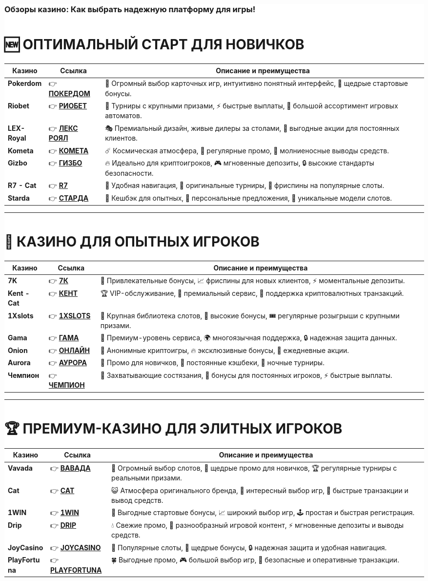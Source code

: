 ### Обзоры казино: Как выбрать надежную платформу для игры!
# 🆕 ОПТИМАЛЬНЫЙ СТАРТ ДЛЯ НОВИЧКОВ

| Казино        | Ссылка                                              | Описание и преимущества                                                                     |
| ------------- | --------------------------------------------------- | ------------------------------------------------------------------------------------------- |
| **Pokerdom**  | 👉 [**ПОКЕРДОМ**](https://brandplay.link/FwVc4f)    | 💎 Огромный выбор карточных игр, интуитивно понятный интерфейс, 🎁 щедрые стартовые бонусы. |
| **Riobet**    | 👉 [**РИОБЕТ**](https://brandplay.link/TnjsxFvH)    | 🌟 Турниры с крупными призами, ⚡ быстрые выплаты, 🎲 большой ассортимент игровых автоматов. |
| **LEX-Royal** | 👉 [**ЛЕКС РОЯЛ**](https://brandplay.link/VMqNXPFs) | 🎭 Премиальный дизайн, живые дилеры за столами, 🎁 выгодные акции для постоянных клиентов.  |
| **Kometa**    | 👉 [**КОМЕТА**](https://brandplay.link/jHzFFYGv)    | ☄️ Космическая атмосфера, 🎁 регулярные промо, 🚀 молниеносные выводы средств.              |
| **Gizbo**     | 👉 [**ГИЗБО**](https://brandplay.link/rvzLrVLp)     | 🔥 Идеально для криптоигроков, 🎮 мгновенные депозиты, 🔒 высокие стандарты безопасности.   |
| **R7 - Cat**  | 👉 [**R7**](https://brandplay.link/dByFXP7h)        | 🎉 Удобная навигация, 🌟 оригинальные турниры, 🎁 фриспины на популярные слоты.             |
| **Starda**    | 👉 [**СТАРДА**](https://brandplay.link/HDcDrxLk)    | 🚀 Кешбэк для опытных, 🤑 персональные предложения, 🎰 уникальные модели слотов.            |

***

# 🌟 КАЗИНО ДЛЯ ОПЫТНЫХ ИГРОКОВ

| Казино         | Ссылка                                                                                           | Описание и преимущества                                                                       |
| -------------- | ------------------------------------------------------------------------------------------------ | --------------------------------------------------------------------------------------------- |
| **7K**         | 👉 [**7К**](https://brandplay.link/dd46bNgD)                                                     | 🔔 Привлекательные бонусы, 📈 фриспины для новых клиентов, ⚡ моментальные депозиты.           |
| **Kent - Cat** | 👉 [**КЕНТ**](https://brandplay.link/XRH1g6Vb)                                                   | 🏆 VIP-обслуживание, 💎 премиальный сервис, 📲 поддержка криптовалютных транзакций.           |
| **1Xslots**    | 👉 [**1XSLOTS**](https://brandplay.link/J2ZbqMPZ)                                                | 🎰 Крупная библиотека слотов, 🎁 высокие бонусы, 🎟️ регулярные розыгрыши с крупными призами. |
| **Gama**       | 👉 [**ГАМА**](https://brandplay.link/RD52jZbL)                                                   | 💎 Премиум-уровень сервиса, 🌍 многоязычная поддержка, 🔒 надежная защита данных.             |
| **Onion**      | 👉 [**ОНЛАЙН**](https://brandplay.link/8LcS6Djb)                                                 | 🧅 Анонимные криптоигры, 🔥 эксклюзивные бонусы, 💸 ежедневные акции.                         |
| **Aurora**     | 👉 [**АУРОРА**](https://10trafic-stat2.com/click/668546556bcc6313411604bc/6766/13031/subaccount) | 🌌 Промо для новичков, 🤑 постоянные кэшбеки, 🚀 ночные турниры.                              |
| **Чемпион**    | 👉 [**ЧЕМПИОН**](https://temon-gter.cfd/go/9n8?p56190p303844p3509t17502)                         | 🏅 Захватывающие состязания, 🎁 бонусы для постоянных игроков, ⚡ быстрые выплаты.             |

***

# 🏆 ПРЕМИУМ-КАЗИНО ДЛЯ ЭЛИТНЫХ ИГРОКОВ

| Казино          | Ссылка                                                                                                       | Описание и преимущества                                                                            |
| --------------- | ------------------------------------------------------------------------------------------------------------ | -------------------------------------------------------------------------------------------------- |
| **Vavada**      | 👉 [**ВАВАДА**](https://partnervavadarv.com?promo=75590753-cc8b-4c4a-8d71-99b7a2293439-jud\&target=register) | 🌟 Огромный выбор слотов, 🎁 щедрые промо для новичков, 🏆 регулярные турниры с реальными призами. |
| **Cat**         | 👉 [**CAT**](https://catchthecatthree.com/d1bfb4f94)                                                         | 😺 Атмосфера оригинального бренда, 🎰 интересный выбор игр, 💸 быстрые транзакции и вывод средств. |
| **1WIN**        | 👉 [**1WIN**](https://brandplay.link/9sD8CZLQ)                                                               | 🌟 Выгодные стартовые бонусы, 📈 широкий выбор игр, 🕹️ простая и быстрая регистрация.             |
| **Drip**        | 👉 [**DRIP**](https://drp-irrs01.com/c4bf3bd2f)                                                              | 💧 Свежие промо, 🎰 разнообразный игровой контент, ⚡ мгновенные депозиты и выводы средств.         |
| **JoyCasino**   | 👉 [**JOYCASINO**](https://rpc30.call2me.pro/?/ru/registration?apkpop=0\&partner=p24970p3289525p8e5d)        | 🎉 Популярные слоты, 🎁 щедрые бонусы, 🔒 надежная защита и удобная навигация.                     |
| **PlayFortuna** | 👉 [**PLAYFORTUNA**](https://4v4rg0e52p.com/alt/playfortuna?27f770988db651f9cc8f16742d88cecd)                | 🍀 Выгодные промо, 🎮 большой выбор игр, 🏦 безопасные и оперативные транзакции.                   |
